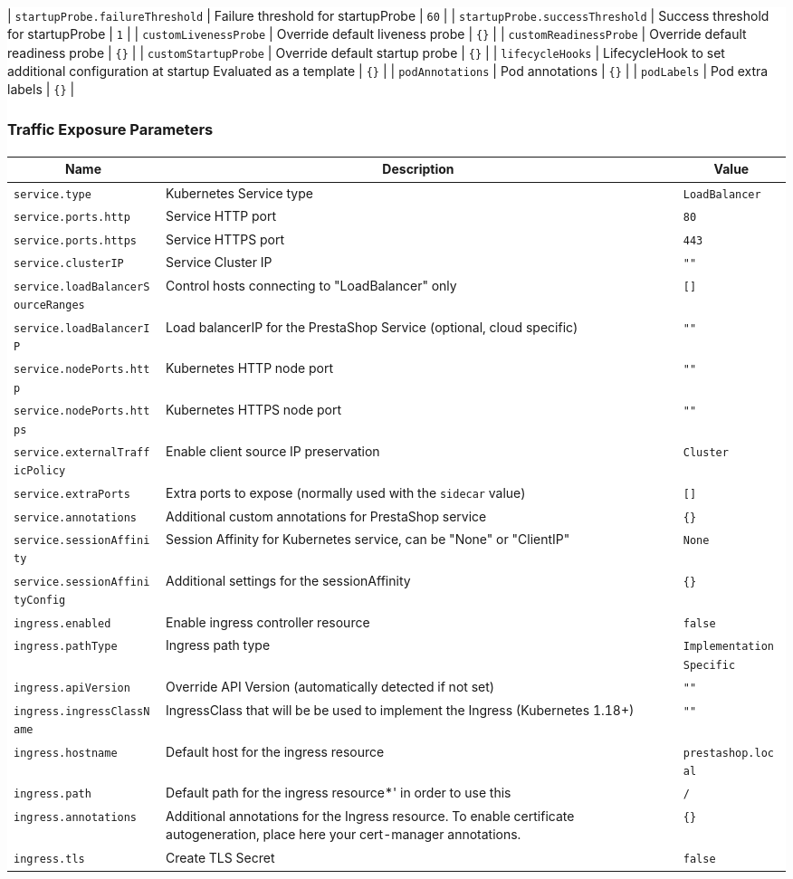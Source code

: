 | `startupProbe.failureThreshold`         | Failure threshold for startupProbe                                                        | `60`                    |
| `startupProbe.successThreshold`         | Success threshold for startupProbe                                                        | `1`                     |
| `customLivenessProbe`                   | Override default liveness probe                                                           | `{}`                    |
| `customReadinessProbe`                  | Override default readiness probe                                                          | `{}`                    |
| `customStartupProbe`                    | Override default startup probe                                                            | `{}`                    |
| `lifecycleHooks`                        | LifecycleHook to set additional configuration at startup Evaluated as a template          | `{}`                    |
| `podAnnotations`                        | Pod annotations                                                                           | `{}`                    |
| `podLabels`                             | Pod extra labels                                                                          | `{}`                    |

### Traffic Exposure Parameters

| Name                               | Description                                                                                                                      | Value                    |
| ---------------------------------- | -------------------------------------------------------------------------------------------------------------------------------- | ------------------------ |
| `service.type`                     | Kubernetes Service type                                                                                                          | `LoadBalancer`           |
| `service.ports.http`               | Service HTTP port                                                                                                                | `80`                     |
| `service.ports.https`              | Service HTTPS port                                                                                                               | `443`                    |
| `service.clusterIP`                | Service Cluster IP                                                                                                               | `""`                     |
| `service.loadBalancerSourceRanges` | Control hosts connecting to "LoadBalancer" only                                                                                  | `[]`                     |
| `service.loadBalancerIP`           | Load balancerIP for the PrestaShop Service (optional, cloud specific)                                                            | `""`                     |
| `service.nodePorts.http`           | Kubernetes HTTP node port                                                                                                        | `""`                     |
| `service.nodePorts.https`          | Kubernetes HTTPS node port                                                                                                       | `""`                     |
| `service.externalTrafficPolicy`    | Enable client source IP preservation                                                                                             | `Cluster`                |
| `service.extraPorts`               | Extra ports to expose (normally used with the `sidecar` value)                                                                   | `[]`                     |
| `service.annotations`              | Additional custom annotations for PrestaShop service                                                                             | `{}`                     |
| `service.sessionAffinity`          | Session Affinity for Kubernetes service, can be "None" or "ClientIP"                                                             | `None`                   |
| `service.sessionAffinityConfig`    | Additional settings for the sessionAffinity                                                                                      | `{}`                     |
| `ingress.enabled`                  | Enable ingress controller resource                                                                                               | `false`                  |
| `ingress.pathType`                 | Ingress path type                                                                                                                | `ImplementationSpecific` |
| `ingress.apiVersion`               | Override API Version (automatically detected if not set)                                                                         | `""`                     |
| `ingress.ingressClassName`         | IngressClass that will be be used to implement the Ingress (Kubernetes 1.18+)                                                    | `""`                     |
| `ingress.hostname`                 | Default host for the ingress resource                                                                                            | `prestashop.local`       |
| `ingress.path`                     | Default path for the ingress resource*' in order to use this                                                                     | `/`                      |
| `ingress.annotations`              | Additional annotations for the Ingress resource. To enable certificate autogeneration, place here your cert-manager annotations. | `{}`                     |
| `ingress.tls`                      | Create TLS Secret                                                                                                                | `false`                  |